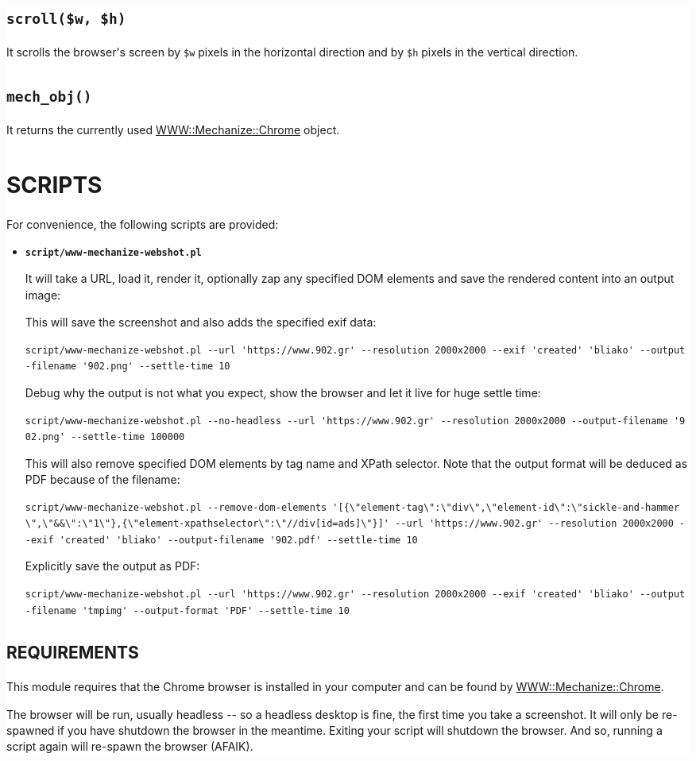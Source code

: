 ## **`scroll($w, $h)`**

It scrolls the browser's screen by `$w` pixels in the horizontal
direction and by `$h` pixels in the vertical direction.

## **`mech_obj()`**

It returns the currently used [WWW::Mechanize::Chrome](https://metacpan.org/pod/WWW%3A%3AMechanize%3A%3AChrome) object.

# SCRIPTS

For convenience, the following scripts are provided:

- **`script/www-mechanize-webshot.pl`**

    It will take a URL, load it, render it, optionally zap any
    specified DOM elements and save the rendered content into
    an output image:

    This will save the screenshot and also adds the specified exif data:

    `script/www-mechanize-webshot.pl --url 'https://www.902.gr' --resolution 2000x2000 --exif 'created' 'bliako' --output-filename '902.png' --settle-time 10`

    Debug why the output is not what you expect, show the browser and let it live for huge settle time:

    `script/www-mechanize-webshot.pl --no-headless --url 'https://www.902.gr' --resolution 2000x2000 --output-filename '902.png' --settle-time 100000`

    This will also remove specified DOM elements by tag name and XPath selector. Note that
    the output format will be deduced as PDF because of the filename:

    `script/www-mechanize-webshot.pl --remove-dom-elements '[{\"element-tag\":\"div\",\"element-id\":\"sickle-and-hammer\",\"&&\":\"1\"},{\"element-xpathselector\":\"//div[id=ads]\"}]' --url 'https://www.902.gr' --resolution 2000x2000 --exif 'created' 'bliako' --output-filename '902.pdf' --settle-time 10`

    Explicitly save the output as PDF:

    `script/www-mechanize-webshot.pl --url 'https://www.902.gr' --resolution 2000x2000 --exif 'created' 'bliako' --output-filename 'tmpimg' --output-format 'PDF' --settle-time 10`

## REQUIREMENTS

This module requires that the Chrome browser is installed in your
computer and can be found by [WWW::Mechanize::Chrome](https://metacpan.org/pod/WWW%3A%3AMechanize%3A%3AChrome).

The browser will be run, usually headless -- so a headless desktop is fine,
the first time you take a screenshot. It will only be re-spawned if
you have shutdown the browser in the meantime. Exiting your script
will shutdown the browser. And so, running a script again will
re-spawn the browser (AFAIK).
